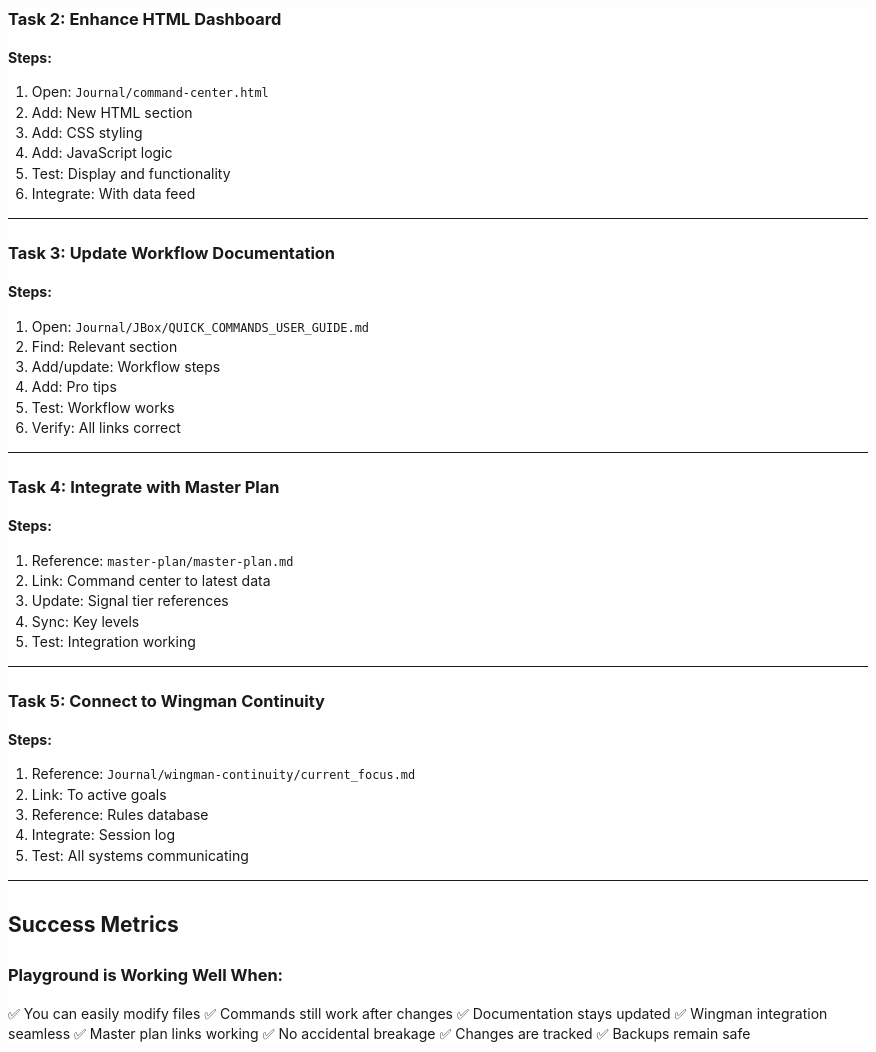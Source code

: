 
### Task 2: Enhance HTML Dashboard

**Steps:**
1. Open: `Journal/command-center.html`
2. Add: New HTML section
3. Add: CSS styling
4. Add: JavaScript logic
5. Test: Display and functionality
6. Integrate: With data feed

---

### Task 3: Update Workflow Documentation

**Steps:**
1. Open: `Journal/JBox/QUICK_COMMANDS_USER_GUIDE.md`
2. Find: Relevant section
3. Add/update: Workflow steps
4. Add: Pro tips
5. Test: Workflow works
6. Verify: All links correct

---

### Task 4: Integrate with Master Plan

**Steps:**
1. Reference: `master-plan/master-plan.md`
2. Link: Command center to latest data
3. Update: Signal tier references
4. Sync: Key levels
5. Test: Integration working

---

### Task 5: Connect to Wingman Continuity

**Steps:**
1. Reference: `Journal/wingman-continuity/current_focus.md`
2. Link: To active goals
3. Reference: Rules database
4. Integrate: Session log
5. Test: All systems communicating

---

## Success Metrics

### Playground is Working Well When:
✅ You can easily modify files
✅ Commands still work after changes
✅ Documentation stays updated
✅ Wingman integration seamless
✅ Master plan links working
✅ No accidental breakage
✅ Changes are tracked
✅ Backups remain safe
